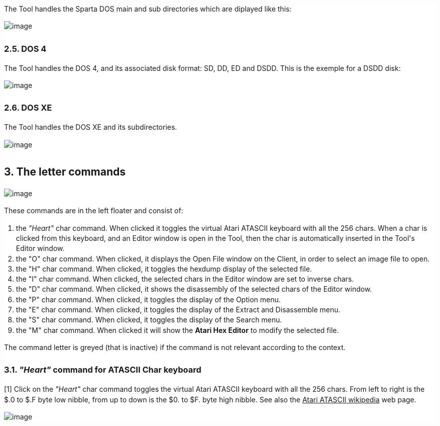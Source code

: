 The Tool handles the Sparta DOS main and sub directories which are diplayed like this:

![image](https://github.com/user-attachments/assets/95256037-6eb5-4704-8794-5fd1b9aeef68)

### 2.5. DOS 4

The Tool handles the DOS 4, and its associated disk format: SD, DD, ED and DSDD. This is the exemple for a DSDD disk:

![image](https://github.com/user-attachments/assets/6ba9dcf7-1365-4e06-acab-9a520861e722)


### 2.6. DOS XE

The Tool handles the DOS XE and its subdirectories.

![image](https://github.com/user-attachments/assets/38036230-8a84-405d-acb3-c101f4e5c566)


## 3. The letter  commands

![image](https://github.com/user-attachments/assets/8b60347c-49c7-4007-abe0-b5dd6910ce58)

These commands are in the left floater and consist of:
1. the _"Heart"_ char command. When clicked it toggles the virtual Atari ATASCII keyboard with all the 256 chars. When a char is clicked from this keyboard, and an Editor window is open in the Tool, then the char is automatically inserted in the Tool's Editor window.
2. the "O" char command. When clicked, it displays the Open File window on the Client, in order to select an image file to open.
3. the "H" char command. When clicked, it toggles the hexdump display of the selected file.
4. the "I" char command. When clicked, the selected chars in the Editor window are set to inverse chars.
5. the "D" char command. When clicked, it shows the disassembly of the selected chars of the Editor window.
6. the "P" char command. When clicked, it toggles the display of the Option menu.
7. the "E" char command. When clicked, it toggles the display of the Extract and Disassemble menu.
8. the "S" char command. When clicked, it toggles the display of the Search menu.
9. the "M" char command. When clicked it will show the **Atari Hex Editor** to modify the selected file.

The command letter is greyed (that is inactive) if the command is not relevant according to the context.

### 3.1. _"Heart"_ command for ATASCII Char keyboard

[1] Click on the _"Heart"_ char command toggles the virtual Atari ATASCII keyboard with all the 256 chars.
From left to right is the $.0 to $.F byte low nibble, from up to down is the $0. to $F. byte high nibble.
See also the [Atari ATASCII wikipedia](https://en.wikipedia.org/wiki/ATASCII) web page. 

![image](https://github.com/user-attachments/assets/e95d8b33-0e1b-4697-9c22-598211389a20)
